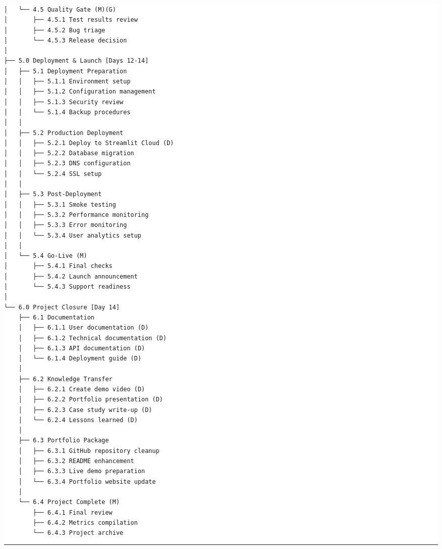 ```
│   └── 4.5 Quality Gate (M)(G)
│       ├── 4.5.1 Test results review
│       ├── 4.5.2 Bug triage
│       └── 4.5.3 Release decision
│
├── 5.0 Deployment & Launch [Days 12-14]
│   ├── 5.1 Deployment Preparation
│   │   ├── 5.1.1 Environment setup
│   │   ├── 5.1.2 Configuration management
│   │   ├── 5.1.3 Security review
│   │   └── 5.1.4 Backup procedures
│   │
│   ├── 5.2 Production Deployment
│   │   ├── 5.2.1 Deploy to Streamlit Cloud (D)
│   │   ├── 5.2.2 Database migration
│   │   ├── 5.2.3 DNS configuration
│   │   └── 5.2.4 SSL setup
│   │
│   ├── 5.3 Post-Deployment
│   │   ├── 5.3.1 Smoke testing
│   │   ├── 5.3.2 Performance monitoring
│   │   ├── 5.3.3 Error monitoring
│   │   └── 5.3.4 User analytics setup
│   │
│   └── 5.4 Go-Live (M)
│       ├── 5.4.1 Final checks
│       ├── 5.4.2 Launch announcement
│       └── 5.4.3 Support readiness
│
└── 6.0 Project Closure [Day 14]
    ├── 6.1 Documentation
    │   ├── 6.1.1 User documentation (D)
    │   ├── 6.1.2 Technical documentation (D)
    │   ├── 6.1.3 API documentation (D)
    │   └── 6.1.4 Deployment guide (D)
    │
    ├── 6.2 Knowledge Transfer
    │   ├── 6.2.1 Create demo video (D)
    │   ├── 6.2.2 Portfolio presentation (D)
    │   ├── 6.2.3 Case study write-up (D)
    │   └── 6.2.4 Lessons learned (D)
    │
    ├── 6.3 Portfolio Package
    │   ├── 6.3.1 GitHub repository cleanup
    │   ├── 6.3.2 README enhancement
    │   ├── 6.3.3 Live demo preparation
    │   └── 6.3.4 Portfolio website update
    │
    └── 6.4 Project Complete (M)
        ├── 6.4.1 Final review
        ├── 6.4.2 Metrics compilation
        └── 6.4.3 Project archive
```

---